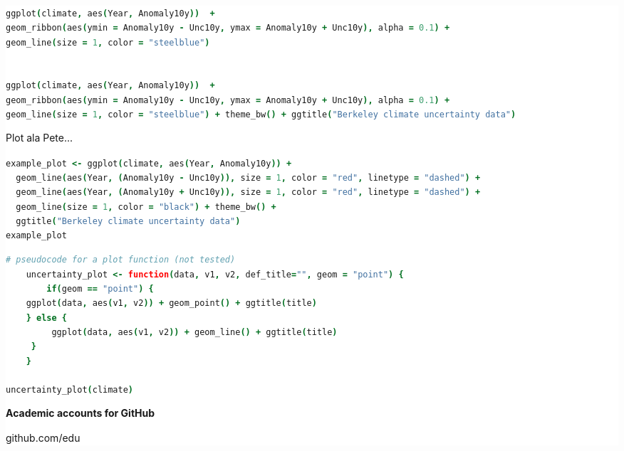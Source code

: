 ```coffee
ggplot(climate, aes(Year, Anomaly10y))  + 
geom_ribbon(aes(ymin = Anomaly10y - Unc10y, ymax = Anomaly10y + Unc10y), alpha = 0.1) + 
geom_line(size = 1, color = "steelblue")


ggplot(climate, aes(Year, Anomaly10y))  + 
geom_ribbon(aes(ymin = Anomaly10y - Unc10y, ymax = Anomaly10y + Unc10y), alpha = 0.1) + 
geom_line(size = 1, color = "steelblue") + theme_bw() + ggtitle("Berkeley climate uncertainty data")
```

Plot ala Pete...  

```coffee
example_plot <- ggplot(climate, aes(Year, Anomaly10y)) +
  geom_line(aes(Year, (Anomaly10y - Unc10y)), size = 1, color = "red", linetype = "dashed") + 
  geom_line(aes(Year, (Anomaly10y + Unc10y)), size = 1, color = "red", linetype = "dashed") + 
  geom_line(size = 1, color = "black") + theme_bw() + 
  ggtitle("Berkeley climate uncertainty data")
example_plot
```

```coffee
# pseudocode for a plot function (not tested)
    uncertainty_plot <- function(data, v1, v2, def_title="", geom = "point") {
        if(geom == "point") {
    ggplot(data, aes(v1, v2)) + geom_point() + ggtitle(title)
    } else { 
         ggplot(data, aes(v1, v2)) + geom_line() + ggtitle(title)
     }
    }

uncertainty_plot(climate)
```

**Academic accounts for GitHub**

github.com/edu









 

















